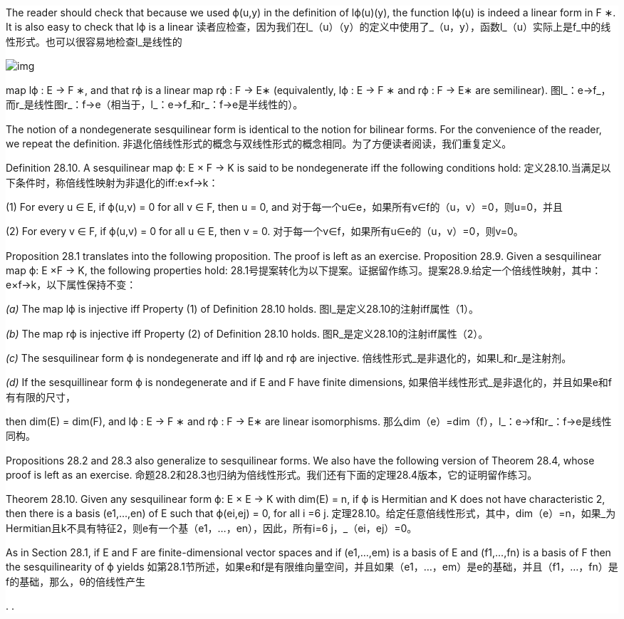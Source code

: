 The reader should check that because we used ϕ(u,y) in the definition of lϕ(u)(y), the function lϕ(u) is indeed a linear form in F ∗. It is also easy to check that lϕ is a linear
 读者应检查，因为我们在l_（u）（y）的定义中使用了_（u，y），函数l_（u）实际上是f_中的线性形式。也可以很容易地检查l_是线性的

![img](file:///C:/Users/ADMINI~1/AppData/Local/Temp/msohtmlclip1/01/clip_image022.gif)

map lϕ : E → F ∗, and that rϕ is a linear map rϕ : F → E∗ (equivalently, lϕ : E → F ∗ and rϕ : F → E∗ are semilinear).
 图l_：e→f_，而r_是线性图r_：f→e（相当于，l_：e→f_和r_：f→e是半线性的）。

The notion of a nondegenerate sesquilinear form is identical to the notion for bilinear forms. For the convenience of the reader, we repeat the definition.
 非退化倍线性形式的概念与双线性形式的概念相同。为了方便读者阅读，我们重复定义。

Definition 28.10. A sesquilinear map ϕ: E × F → K is said to be nondegenerate iff the following conditions hold:
 定义28.10.当满足以下条件时，称倍线性映射为非退化的iff:e×f→k：

(1)    For every u ∈ E, if ϕ(u,v) = 0 for all v ∈ F, then u = 0, and
 对于每一个u∈e，如果所有v∈f的（u，v）=0，则u=0，并且

(2)    For every v ∈ F, if ϕ(u,v) = 0 for all u ∈ E, then v = 0.
 对于每一个v∈f，如果所有u∈e的（u，v）=0，则v=0。

Proposition 28.1 translates into the following proposition. The proof is left as an exercise. Proposition 28.9. Given a sesquilinear map ϕ: E ×F → K, the following properties hold:
 28.1号提案转化为以下提案。证据留作练习。提案28.9.给定一个倍线性映射，其中：e×f→k，以下属性保持不变：

*(a)*    The map lϕ is injective iff Property (1) of Definition 28.10 holds.
 图l_是定义28.10的注射iff属性（1）。

*(b)*    The map rϕ is injective iff Property (2) of Definition 28.10 holds.
 图R_是定义28.10的注射iff属性（2）。

*(c)*     The sesquilinear form ϕ is nondegenerate and iff lϕ and rϕ are injective.
 倍线性形式_是非退化的，如果l_和r_是注射剂。

*(d)*    If the sesquillinear form ϕ is nondegenerate and if E and F have finite dimensions,
 如果倍半线性形式_是非退化的，并且如果e和f有有限的尺寸，

then dim(E) = dim(F), and lϕ : E → F ∗ and rϕ : F → E∗ are linear isomorphisms.
 那么dim（e）=dim（f），l_：e→f和r_：f→e是线性同构。

Propositions 28.2 and 28.3 also generalize to sesquilinear forms. We also have the following version of Theorem 28.4, whose proof is left as an exercise.
 命题28.2和28.3也归纳为倍线性形式。我们还有下面的定理28.4版本，它的证明留作练习。

Theorem 28.10. Given any sesquilinear form ϕ: E × E → K with dim(E) = n, if ϕ is Hermitian and K does not have characteristic 2, then there is a basis (e1,...,en) of E such that ϕ(ei,ej) = 0, for all i =6 j.
 定理28.10。给定任意倍线性形式，其中，dim（e）=n，如果_为Hermitian且k不具有特征2，则e有一个基（e1，…，en），因此，所有i=6 j，_（ei，ej）=0。

As in Section 28.1, if E and F are finite-dimensional vector spaces and if (e1,...,em) is a basis of E and (f1,...,fn) is a basis of F then the sesquilinearity of ϕ yields
 如第28.1节所述，如果e和f是有限维向量空间，并且如果（e1，…，em）是e的基础，并且（f1，…，fn）是f的基础，那么，θ的倍线性产生

.
 .
